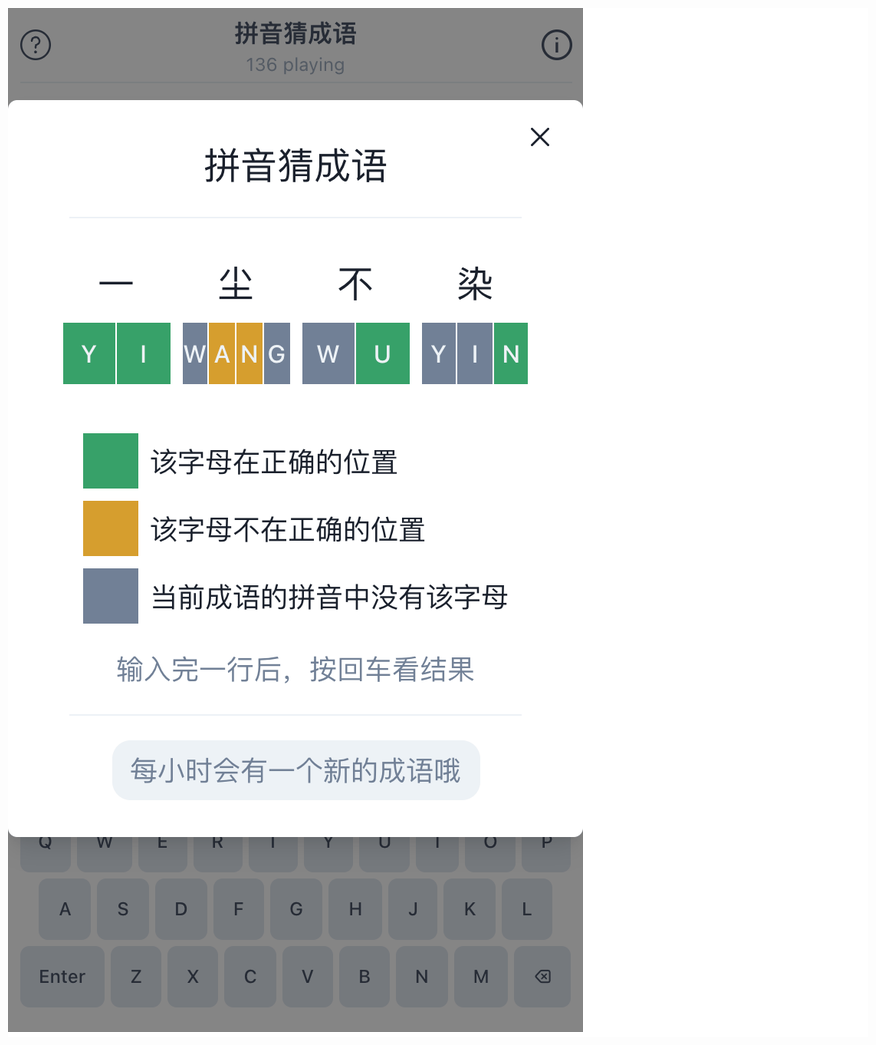 ![pinyincaichengyu.com, showing the “How to play” section](../images/screenshots/web/pinyincaichengyu-com@2x.png)
